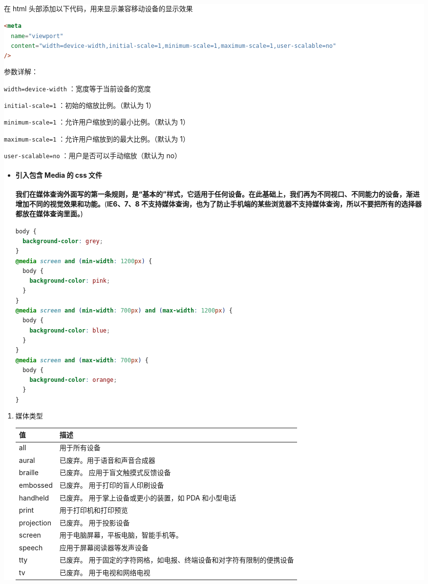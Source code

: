 在 html 头部添加以下代码，用来显示兼容移动设备的显示效果

```html
<meta
  name="viewport"
  content="width=device-width,initial-scale=1,minimum-scale=1,maximum-scale=1,user-scalable=no"
/>
```

参数详解：

`width=device-width` ：宽度等于当前设备的宽度

`initial-scale=1` ：初始的缩放比例。（默认为 1）

`minimum-scale=1` ：允许用户缩放到的最小比例。（默认为 1）

`maximum-scale=1` ：允许用户缩放到的最大比例。（默认为 1）

`user-scalable=no` ：用户是否可以手动缩放（默认为 no）

- #### 引入包含 Media 的 css 文件

  **我们在媒体查询外面写的第一条规则，是“基本的”样式，它适用于任何设备。在此基础上，我们再为不同视口、不同能力的设备，渐进增加不同的视觉效果和功能。**(**IE6、7、8 不支持媒体查询，也为了防止手机端的某些浏览器不支持媒体查询，所以不要把所有的选择器都放在媒体查询里面。**)

  ```css
  body {
    background-color: grey;
  }
  @media screen and (min-width: 1200px) {
    body {
      background-color: pink;
    }
  }
  @media screen and (min-width: 700px) and (max-width: 1200px) {
    body {
      background-color: blue;
    }
  }
  @media screen and (max-width: 700px) {
    body {
      background-color: orange;
    }
  }
  ```

1. 媒体类型

   | 值         | 描述                                                                  |
   | :--------- | :-------------------------------------------------------------------- |
   | all        | 用于所有设备                                                          |
   | aural      | 已废弃。用于语音和声音合成器                                          |
   | braille    | 已废弃。 应用于盲文触摸式反馈设备                                     |
   | embossed   | 已废弃。 用于打印的盲人印刷设备                                       |
   | handheld   | 已废弃。 用于掌上设备或更小的装置，如 PDA 和小型电话                  |
   | print      | 用于打印机和打印预览                                                  |
   | projection | 已废弃。 用于投影设备                                                 |
   | screen     | 用于电脑屏幕，平板电脑，智能手机等。                                  |
   | speech     | 应用于屏幕阅读器等发声设备                                            |
   | tty        | 已废弃。 用于固定的字符网格，如电报、终端设备和对字符有限制的便携设备 |
   | tv         | 已废弃。 用于电视和网络电视                                           |
